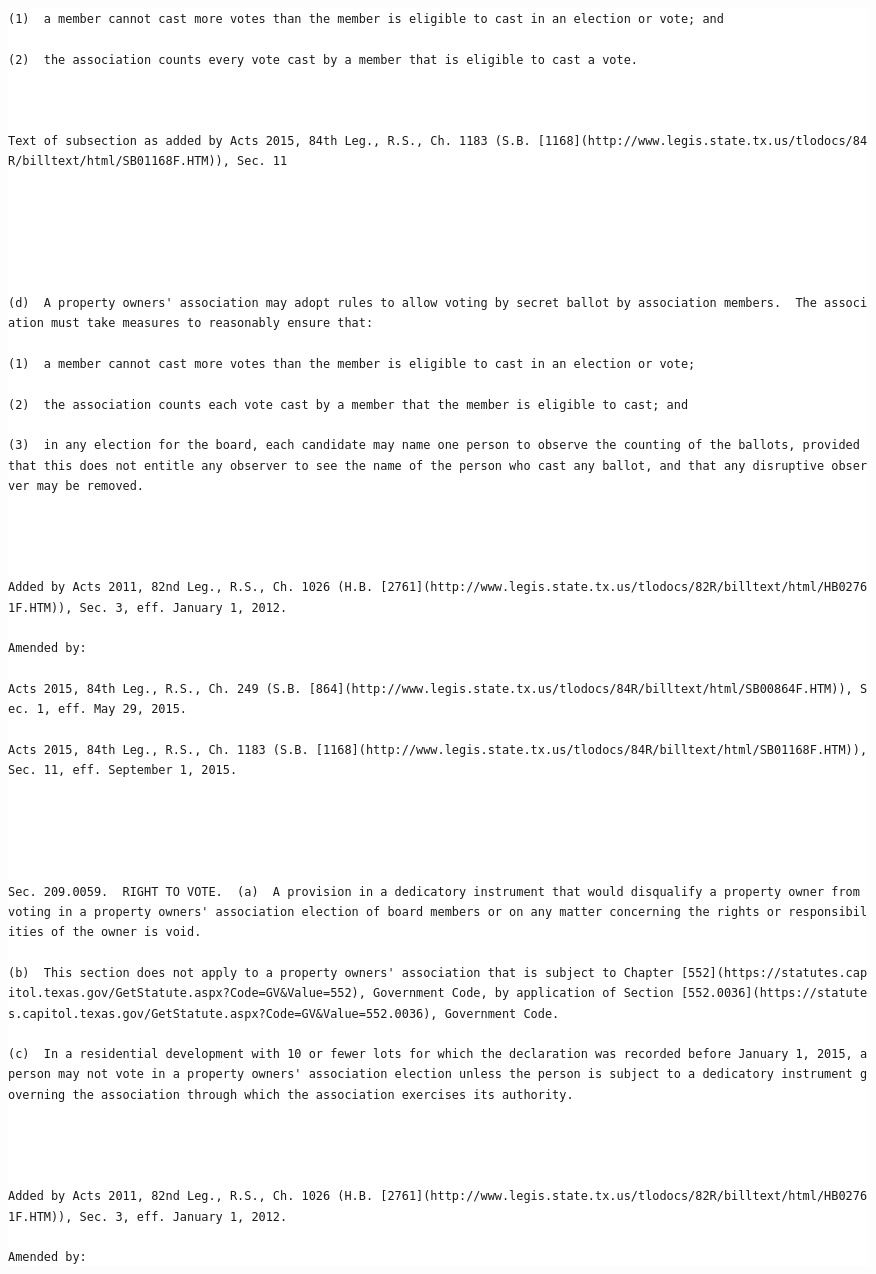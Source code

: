     (1)  a member cannot cast more votes than the member is eligible to cast in an election or vote; and
    
    (2)  the association counts every vote cast by a member that is eligible to cast a vote.
    
     
    
    Text of subsection as added by Acts 2015, 84th Leg., R.S., Ch. 1183 (S.B. [1168](http://www.legis.state.tx.us/tlodocs/84R/billtext/html/SB01168F.HTM)), Sec. 11
    
      
    
    
     
    
    (d)  A property owners' association may adopt rules to allow voting by secret ballot by association members.  The association must take measures to reasonably ensure that:
    
    (1)  a member cannot cast more votes than the member is eligible to cast in an election or vote;
    
    (2)  the association counts each vote cast by a member that the member is eligible to cast; and
    
    (3)  in any election for the board, each candidate may name one person to observe the counting of the ballots, provided that this does not entitle any observer to see the name of the person who cast any ballot, and that any disruptive observer may be removed.
    
    
    
    
    Added by Acts 2011, 82nd Leg., R.S., Ch. 1026 (H.B. [2761](http://www.legis.state.tx.us/tlodocs/82R/billtext/html/HB02761F.HTM)), Sec. 3, eff. January 1, 2012.
    
    Amended by: 
    
    Acts 2015, 84th Leg., R.S., Ch. 249 (S.B. [864](http://www.legis.state.tx.us/tlodocs/84R/billtext/html/SB00864F.HTM)), Sec. 1, eff. May 29, 2015.
    
    Acts 2015, 84th Leg., R.S., Ch. 1183 (S.B. [1168](http://www.legis.state.tx.us/tlodocs/84R/billtext/html/SB01168F.HTM)), Sec. 11, eff. September 1, 2015.
    
    
    
    
    
    Sec. 209.0059.  RIGHT TO VOTE.  (a)  A provision in a dedicatory instrument that would disqualify a property owner from voting in a property owners' association election of board members or on any matter concerning the rights or responsibilities of the owner is void.
    
    (b)  This section does not apply to a property owners' association that is subject to Chapter [552](https://statutes.capitol.texas.gov/GetStatute.aspx?Code=GV&Value=552), Government Code, by application of Section [552.0036](https://statutes.capitol.texas.gov/GetStatute.aspx?Code=GV&Value=552.0036), Government Code.
    
    (c)  In a residential development with 10 or fewer lots for which the declaration was recorded before January 1, 2015, a person may not vote in a property owners' association election unless the person is subject to a dedicatory instrument governing the association through which the association exercises its authority.
    
    
    
    
    Added by Acts 2011, 82nd Leg., R.S., Ch. 1026 (H.B. [2761](http://www.legis.state.tx.us/tlodocs/82R/billtext/html/HB02761F.HTM)), Sec. 3, eff. January 1, 2012.
    
    Amended by: 
    